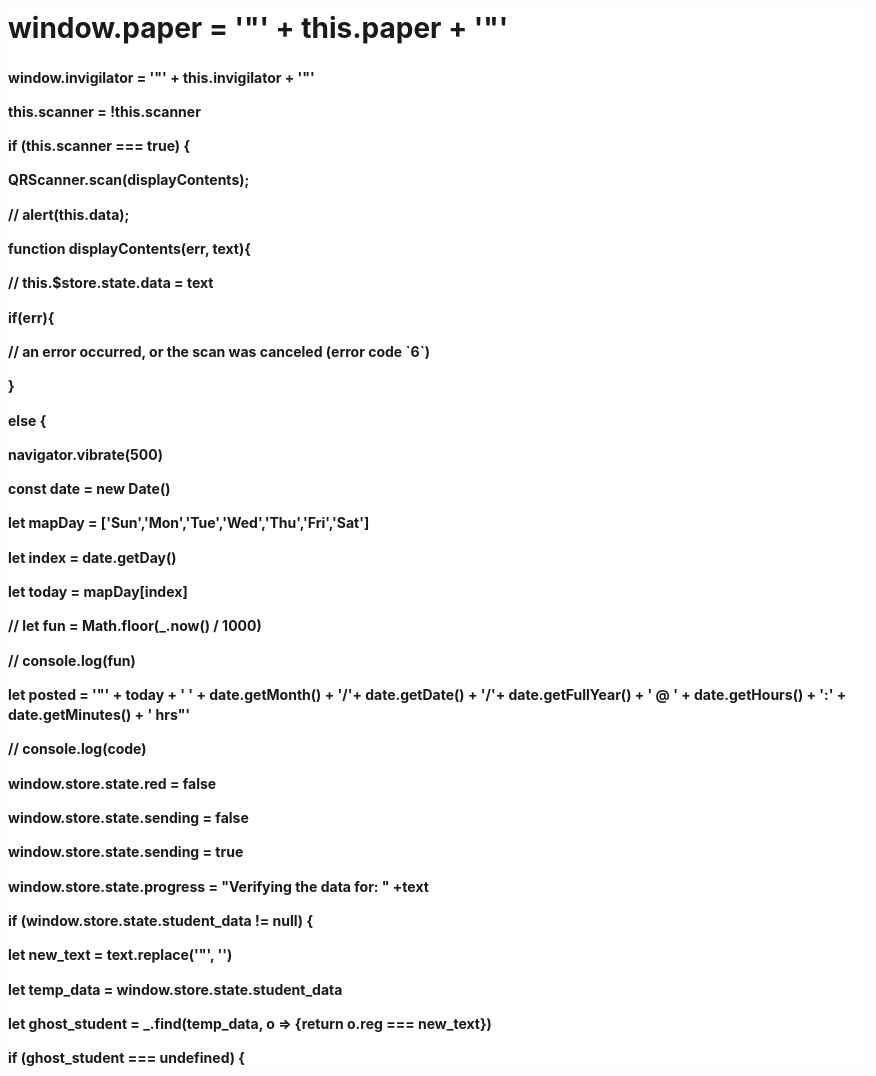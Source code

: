 # window.paper = \'\"\' + this.paper + \'\"\'

**window.invigilator = \'\"\' + this.invigilator + \'\"\'**

**this.scanner = !this.scanner**

**if (this.scanner === true) {**

**QRScanner.scan(displayContents);**

**// alert(this.data);**

**function displayContents(err, text){**

**// this.\$store.state.data = text**

**if(err){**

**// an error occurred, or the scan was canceled (error code \`6\`)**

**}**

**else {**

**navigator.vibrate(500)**

**const date = new Date()**

**let mapDay =
\[\'Sun\',\'Mon\',\'Tue\',\'Wed\',\'Thu\',\'Fri\',\'Sat\'\]**

**let index = date.getDay()**

**let today = mapDay\[index\]**

**// let fun = Math.floor(\_.now() / 1000)**

**// console.log(fun)**

**let posted = \'\"\' + today + \' \' + date.getMonth() + \'/\'+
date.getDate() + \'/\'+ date.getFullYear() + \' @ \' + date.getHours() +
\':\' + date.getMinutes() + \' hrs\"\'**

**// console.log(code)**

**window.store.state.red = false**

**window.store.state.sending = false**

**window.store.state.sending = true**

**window.store.state.progress = \"Verifying the data for: \" +text**

**if (window.store.state.student_data != null) {**

**let new_text = text.replace(\'\"\', \'\')**

**let temp_data = window.store.state.student_data**

**let ghost_student = \_.find(temp_data, o =\> {return o.reg ===
new_text})**

**if (ghost_student === undefined) {**
